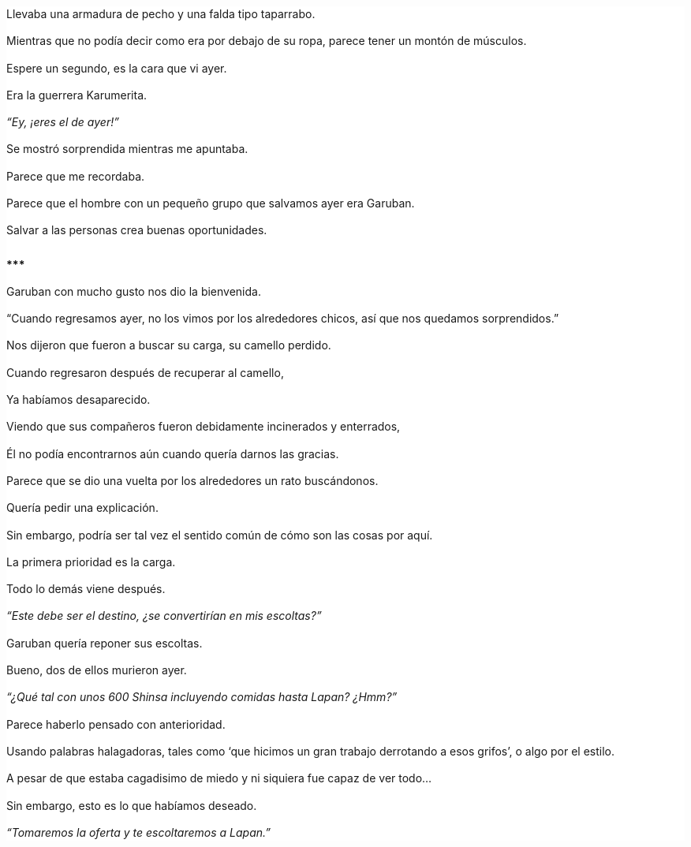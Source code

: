 Llevaba una armadura de pecho y una falda tipo taparrabo.

Mientras que no podía decir como era por debajo de su ropa, parece tener un montón de músculos.

Espere un segundo, es la cara que vi ayer.

Era la guerrera Karumerita.

_“Ey, ¡eres el de ayer!”_

Se mostró sorprendida mientras me apuntaba.

Parece que me recordaba.

Parece que el hombre con un pequeño grupo que salvamos ayer era Garuban.

Salvar a las personas crea buenas oportunidades.

###

**\*\*\***

Garuban con mucho gusto nos dio la bienvenida.

“Cuando regresamos ayer, no los vimos por los alrededores chicos, así que nos quedamos sorprendidos.”

Nos dijeron que fueron a buscar su carga, su camello perdido.

Cuando regresaron después de recuperar al camello,

Ya habíamos desaparecido.

Viendo que sus compañeros fueron debidamente incinerados y enterrados,

Él no podía encontrarnos aún cuando quería darnos las gracias.

Parece que se dio una vuelta por los alrededores un rato buscándonos.

Quería pedir una explicación.

Sin embargo, podría ser tal vez el sentido común de cómo son las cosas por aquí.

La primera prioridad es la carga.

Todo lo demás viene después.

_“Este debe ser el destino, ¿se convertirían en mis escoltas?”_

Garuban quería reponer sus escoltas.

Bueno, dos de ellos murieron ayer.

_“¿Qué tal con unos 600 Shinsa incluyendo comidas hasta Lapan? ¿Hmm?”_

Parece haberlo pensado con anterioridad.

Usando palabras halagadoras, tales como ‘que hicimos un gran trabajo derrotando a esos grifos’, o algo por el estilo.

A pesar de que estaba cagadisimo de miedo y ni siquiera fue capaz de ver todo…

Sin embargo, esto es lo que habíamos deseado.

_“Tomaremos la oferta y te escoltaremos a Lapan.”_
